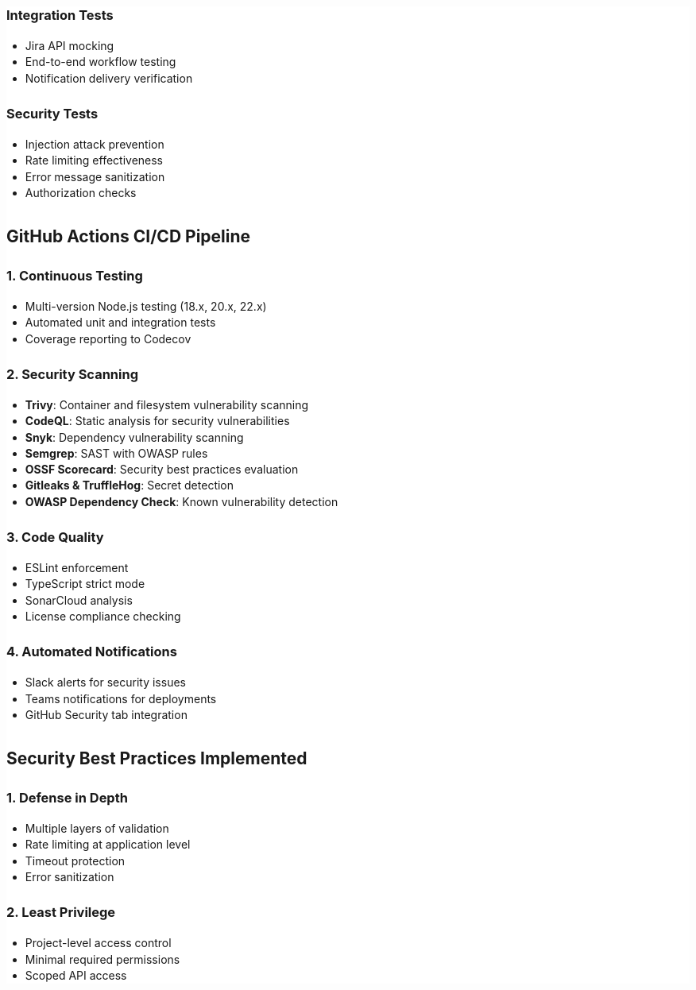 ### Integration Tests
- Jira API mocking
- End-to-end workflow testing
- Notification delivery verification

### Security Tests
- Injection attack prevention
- Rate limiting effectiveness
- Error message sanitization
- Authorization checks

## GitHub Actions CI/CD Pipeline

### 1. **Continuous Testing**
- Multi-version Node.js testing (18.x, 20.x, 22.x)
- Automated unit and integration tests
- Coverage reporting to Codecov

### 2. **Security Scanning**
- **Trivy**: Container and filesystem vulnerability scanning
- **CodeQL**: Static analysis for security vulnerabilities
- **Snyk**: Dependency vulnerability scanning
- **Semgrep**: SAST with OWASP rules
- **OSSF Scorecard**: Security best practices evaluation
- **Gitleaks & TruffleHog**: Secret detection
- **OWASP Dependency Check**: Known vulnerability detection

### 3. **Code Quality**
- ESLint enforcement
- TypeScript strict mode
- SonarCloud analysis
- License compliance checking

### 4. **Automated Notifications**
- Slack alerts for security issues
- Teams notifications for deployments
- GitHub Security tab integration

## Security Best Practices Implemented

### 1. **Defense in Depth**
- Multiple layers of validation
- Rate limiting at application level
- Timeout protection
- Error sanitization

### 2. **Least Privilege**
- Project-level access control
- Minimal required permissions
- Scoped API access
